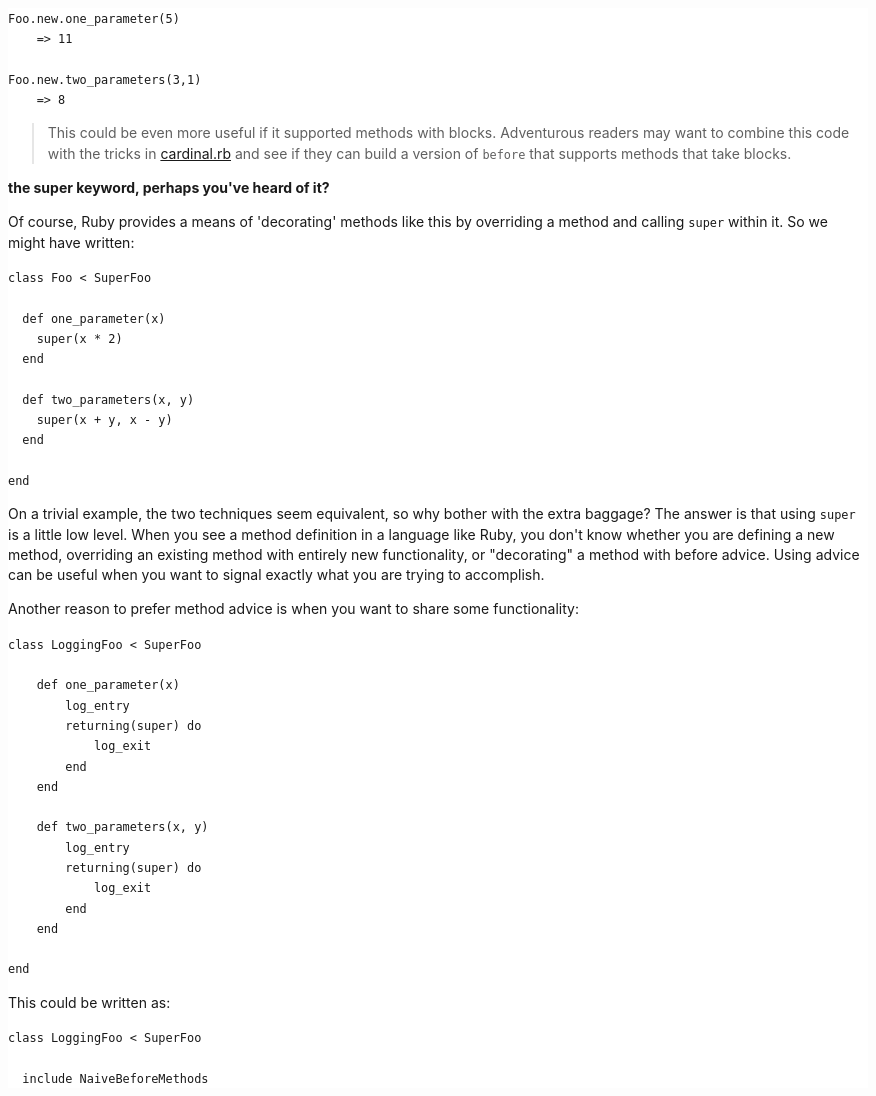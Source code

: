 	Foo.new.one_parameter(5)
		=> 11
	
	Foo.new.two_parameters(3,1)
		=> 8

> This could be even more useful if it supported methods with blocks. Adventurous readers may want to combine this code with the tricks in [cardinal.rb](http://github.com/raganwald/homoiconic/tree/master/2008-10-31/cardinal.rb) and see if they can build a version of `before` that supports methods that take blocks.

**the super keyword, perhaps you've heard of it?**

Of course, Ruby provides a means of 'decorating' methods like this by overriding a method and calling `super` within it. So we might have written:

	class Foo < SuperFoo

	  def one_parameter(x)
	    super(x * 2)
	  end

	  def two_parameters(x, y)
	    super(x + y, x - y)
	  end

	end
	
On a trivial example, the two techniques seem equivalent, so why bother with the extra baggage? The answer is that using `super` is a little low level. When you see a method definition in a language like Ruby, you don't know whether you are defining a new method, overriding an existing method with entirely new functionality, or "decorating" a method with before advice. Using advice can be useful when you want to signal exactly what you are trying to accomplish.

Another reason to prefer method advice is when you want to share some functionality:

	class LoggingFoo < SuperFoo

		def one_parameter(x)
			log_entry
			returning(super) do
				log_exit
			end
		end

		def two_parameters(x, y)
			log_entry
			returning(super) do
				log_exit
			end
		end

	end

This could be written as:

	class LoggingFoo < SuperFoo

	  include NaiveBeforeMethods
